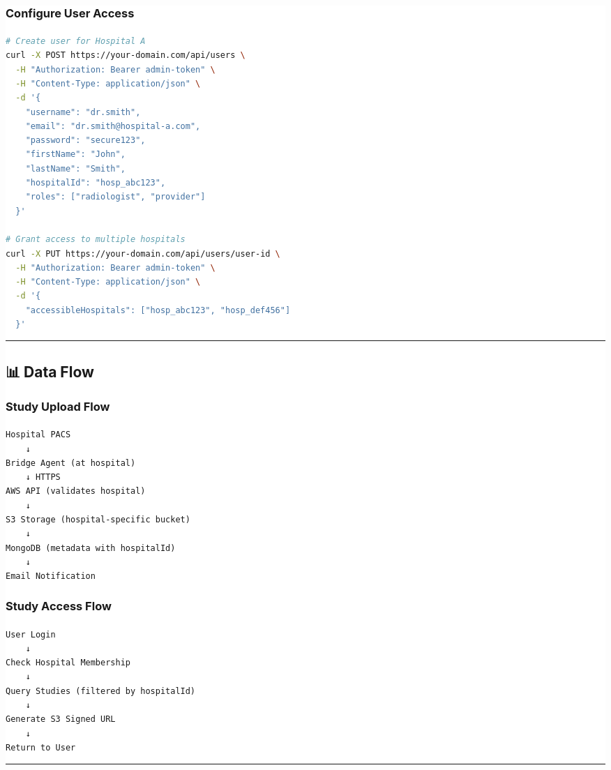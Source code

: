 ### Configure User Access

```bash
# Create user for Hospital A
curl -X POST https://your-domain.com/api/users \
  -H "Authorization: Bearer admin-token" \
  -H "Content-Type: application/json" \
  -d '{
    "username": "dr.smith",
    "email": "dr.smith@hospital-a.com",
    "password": "secure123",
    "firstName": "John",
    "lastName": "Smith",
    "hospitalId": "hosp_abc123",
    "roles": ["radiologist", "provider"]
  }'

# Grant access to multiple hospitals
curl -X PUT https://your-domain.com/api/users/user-id \
  -H "Authorization: Bearer admin-token" \
  -H "Content-Type: application/json" \
  -d '{
    "accessibleHospitals": ["hosp_abc123", "hosp_def456"]
  }'
```

---

## 📊 Data Flow

### Study Upload Flow

```
Hospital PACS
    ↓
Bridge Agent (at hospital)
    ↓ HTTPS
AWS API (validates hospital)
    ↓
S3 Storage (hospital-specific bucket)
    ↓
MongoDB (metadata with hospitalId)
    ↓
Email Notification
```

### Study Access Flow

```
User Login
    ↓
Check Hospital Membership
    ↓
Query Studies (filtered by hospitalId)
    ↓
Generate S3 Signed URL
    ↓
Return to User
```

---